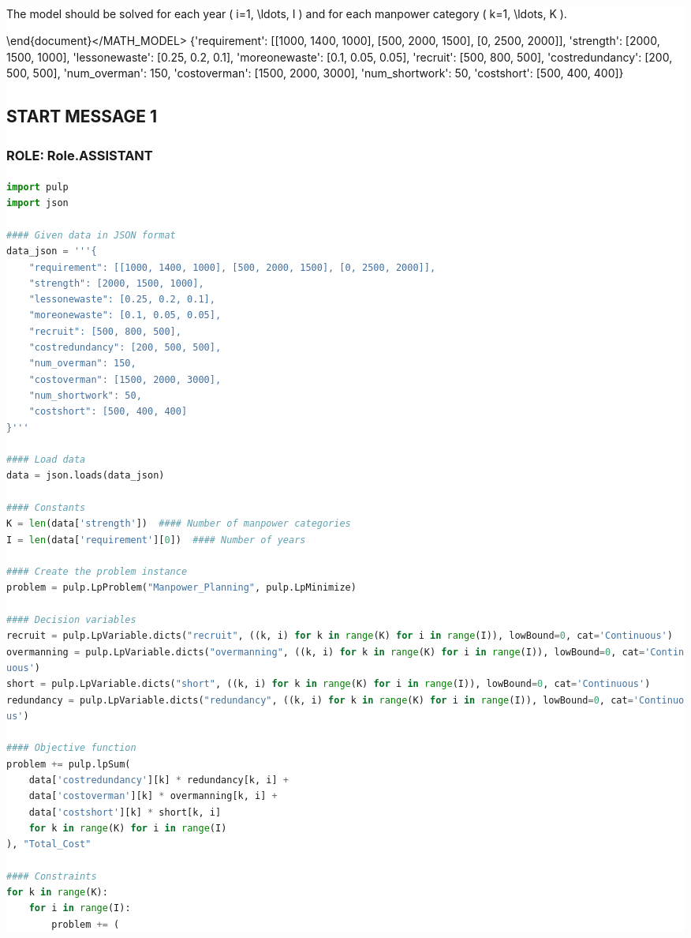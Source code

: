 The model should be solved for each year \( i=1, \ldots, I \) and for each manpower category \( k=1, \ldots, K \).

\end{document}</MATH_MODEL>
<DATA>
{'requirement': [[1000, 1400, 1000], [500, 2000, 1500], [0, 2500, 2000]], 'strength': [2000, 1500, 1000], 'lessonewaste': [0.25, 0.2, 0.1], 'moreonewaste': [0.1, 0.05, 0.05], 'recruit': [500, 800, 500], 'costredundancy': [200, 500, 500], 'num_overman': 150, 'costoverman': [1500, 2000, 3000], 'num_shortwork': 50, 'costshort': [500, 400, 400]}</DATA>


## START MESSAGE 1 
### ROLE: Role.ASSISTANT
```python
import pulp
import json

#### Given data in JSON format
data_json = '''{
    "requirement": [[1000, 1400, 1000], [500, 2000, 1500], [0, 2500, 2000]],
    "strength": [2000, 1500, 1000],
    "lessonewaste": [0.25, 0.2, 0.1],
    "moreonewaste": [0.1, 0.05, 0.05],
    "recruit": [500, 800, 500],
    "costredundancy": [200, 500, 500],
    "num_overman": 150,
    "costoverman": [1500, 2000, 3000],
    "num_shortwork": 50,
    "costshort": [500, 400, 400]
}'''

#### Load data
data = json.loads(data_json)

#### Constants
K = len(data['strength'])  #### Number of manpower categories
I = len(data['requirement'][0])  #### Number of years

#### Create the problem instance
problem = pulp.LpProblem("Manpower_Planning", pulp.LpMinimize)

#### Decision variables
recruit = pulp.LpVariable.dicts("recruit", ((k, i) for k in range(K) for i in range(I)), lowBound=0, cat='Continuous')
overmanning = pulp.LpVariable.dicts("overmanning", ((k, i) for k in range(K) for i in range(I)), lowBound=0, cat='Continuous')
short = pulp.LpVariable.dicts("short", ((k, i) for k in range(K) for i in range(I)), lowBound=0, cat='Continuous')
redundancy = pulp.LpVariable.dicts("redundancy", ((k, i) for k in range(K) for i in range(I)), lowBound=0, cat='Continuous')

#### Objective function
problem += pulp.lpSum(
    data['costredundancy'][k] * redundancy[k, i] +
    data['costoverman'][k] * overmanning[k, i] +
    data['costshort'][k] * short[k, i]
    for k in range(K) for i in range(I)
), "Total_Cost"

#### Constraints
for k in range(K):
    for i in range(I):
        problem += (
```